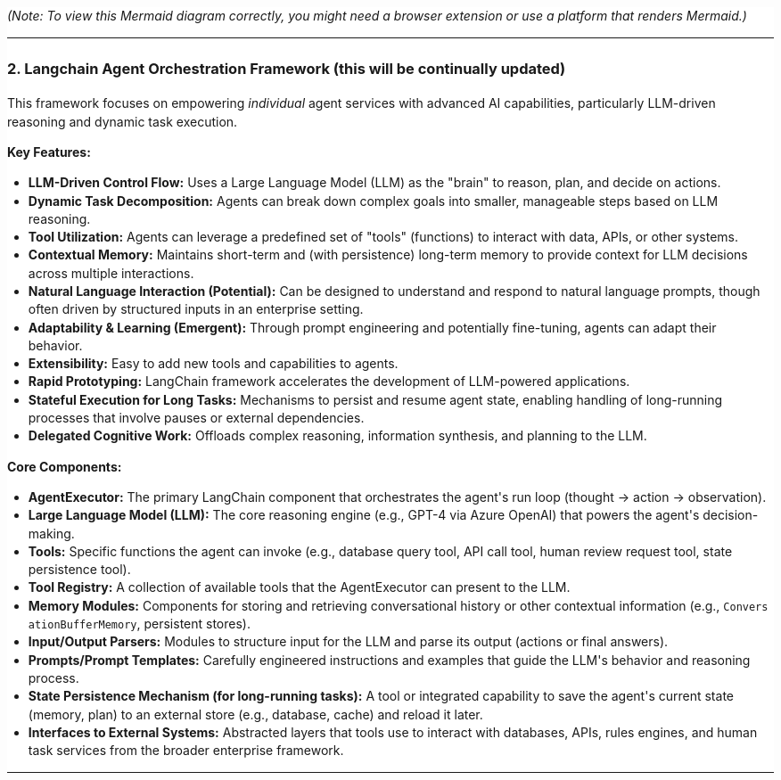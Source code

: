 *(Note: To view this Mermaid diagram correctly, you might need a browser extension or use a platform that renders Mermaid.)*

---
### 2. Langchain Agent Orchestration Framework  (this will be continually updated)
This framework focuses on empowering *individual* agent services with advanced AI capabilities, particularly LLM-driven reasoning and dynamic task execution.

**Key Features:**

*   **LLM-Driven Control Flow:** Uses a Large Language Model (LLM) as the "brain" to reason, plan, and decide on actions.
*   **Dynamic Task Decomposition:** Agents can break down complex goals into smaller, manageable steps based on LLM reasoning.
*   **Tool Utilization:** Agents can leverage a predefined set of "tools" (functions) to interact with data, APIs, or other systems.
*   **Contextual Memory:** Maintains short-term and (with persistence) long-term memory to provide context for LLM decisions across multiple interactions.
*   **Natural Language Interaction (Potential):** Can be designed to understand and respond to natural language prompts, though often driven by structured inputs in an enterprise setting.
*   **Adaptability & Learning (Emergent):** Through prompt engineering and potentially fine-tuning, agents can adapt their behavior.
*   **Extensibility:** Easy to add new tools and capabilities to agents.
*   **Rapid Prototyping:** LangChain framework accelerates the development of LLM-powered applications.
*   **Stateful Execution for Long Tasks:** Mechanisms to persist and resume agent state, enabling handling of long-running processes that involve pauses or external dependencies.
*   **Delegated Cognitive Work:** Offloads complex reasoning, information synthesis, and planning to the LLM.

**Core Components:**

*   **AgentExecutor:** The primary LangChain component that orchestrates the agent's run loop (thought -> action -> observation).
*   **Large Language Model (LLM):** The core reasoning engine (e.g., GPT-4 via Azure OpenAI) that powers the agent's decision-making.
*   **Tools:** Specific functions the agent can invoke (e.g., database query tool, API call tool, human review request tool, state persistence tool).
*   **Tool Registry:** A collection of available tools that the AgentExecutor can present to the LLM.
*   **Memory Modules:** Components for storing and retrieving conversational history or other contextual information (e.g., `ConversationBufferMemory`, persistent stores).
*   **Input/Output Parsers:** Modules to structure input for the LLM and parse its output (actions or final answers).
*   **Prompts/Prompt Templates:** Carefully engineered instructions and examples that guide the LLM's behavior and reasoning process.
*   **State Persistence Mechanism (for long-running tasks):** A tool or integrated capability to save the agent's current state (memory, plan) to an external store (e.g., database, cache) and reload it later.
*   **Interfaces to External Systems:** Abstracted layers that tools use to interact with databases, APIs, rules engines, and human task services from the broader enterprise framework.

---